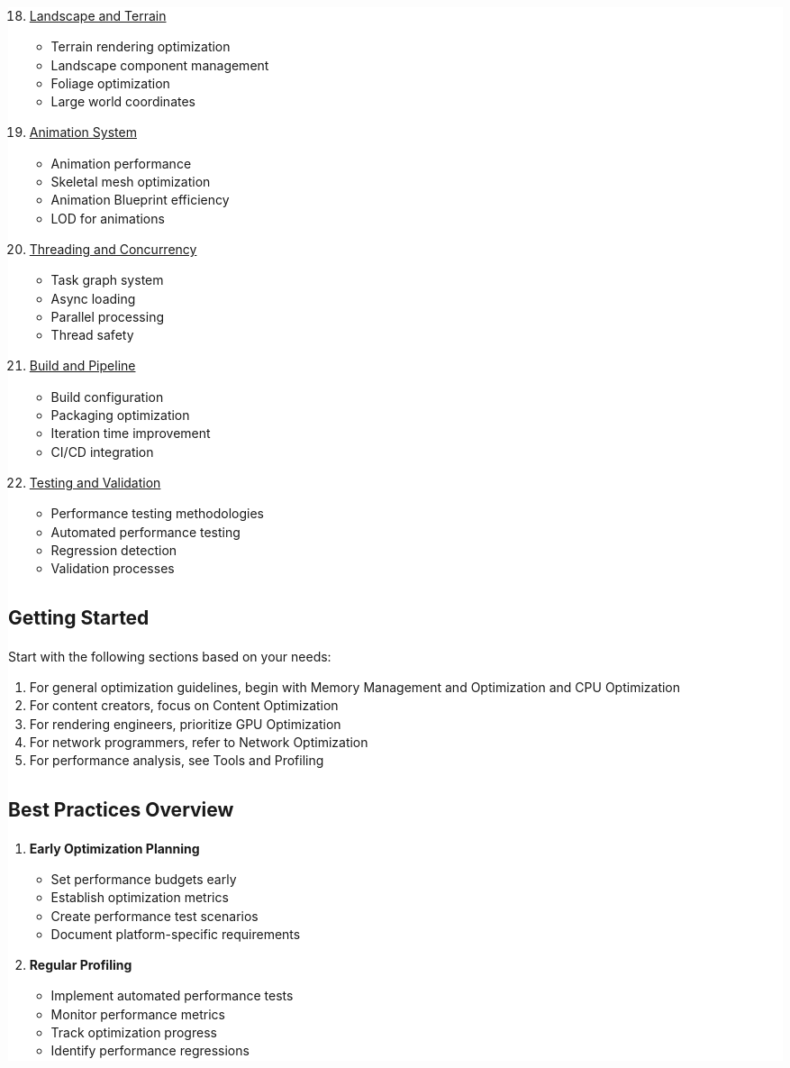 18. [Landscape and Terrain](Landscape_And_Terrain.md)
    - Terrain rendering optimization
    - Landscape component management
    - Foliage optimization
    - Large world coordinates

19. [Animation System](Animation_System.md)
    - Animation performance
    - Skeletal mesh optimization
    - Animation Blueprint efficiency
    - LOD for animations

20. [Threading and Concurrency](Threading_And_Concurrency.md)
    - Task graph system
    - Async loading
    - Parallel processing
    - Thread safety

21. [Build and Pipeline](Build_And_Pipeline.md)
    - Build configuration
    - Packaging optimization
    - Iteration time improvement
    - CI/CD integration

22. [Testing and Validation](Testing_And_Validation.md)
    - Performance testing methodologies
    - Automated performance testing
    - Regression detection
    - Validation processes

## Getting Started

Start with the following sections based on your needs:
1. For general optimization guidelines, begin with Memory Management and Optimization and CPU Optimization
2. For content creators, focus on Content Optimization
3. For rendering engineers, prioritize GPU Optimization
4. For network programmers, refer to Network Optimization
5. For performance analysis, see Tools and Profiling

## Best Practices Overview

1. **Early Optimization Planning**
   - Set performance budgets early
   - Establish optimization metrics
   - Create performance test scenarios
   - Document platform-specific requirements

2. **Regular Profiling**
   - Implement automated performance tests
   - Monitor performance metrics
   - Track optimization progress
   - Identify performance regressions
